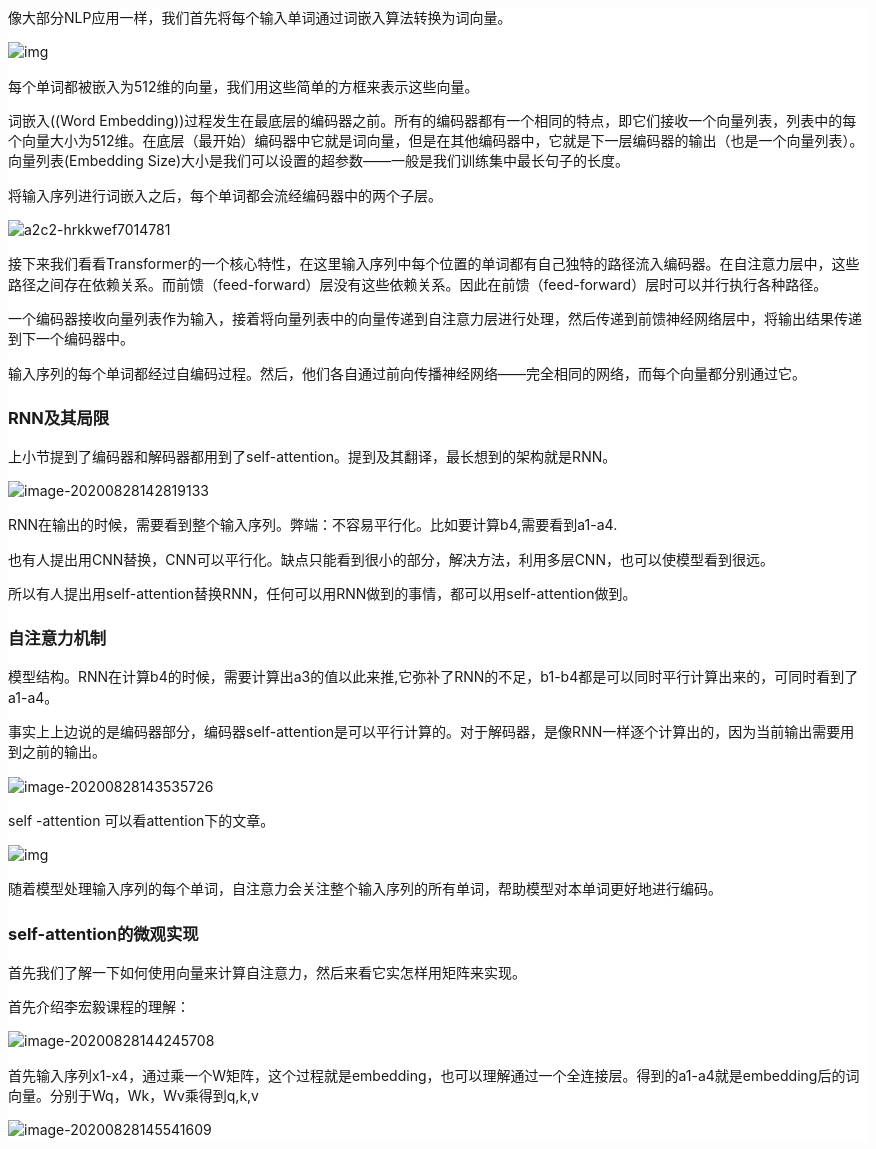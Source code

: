 像大部分NLP应用一样，我们首先将每个输入单词通过词嵌入算法转换为词向量。

![img](https://i.loli.net/2020/08/23/H8wBySYc6AaO4tU.png)

每个单词都被嵌入为512维的向量，我们用这些简单的方框来表示这些向量。

词嵌入((Word Embedding))过程发生在最底层的编码器之前。所有的编码器都有一个相同的特点，即它们接收一个向量列表，列表中的每个向量大小为512维。在底层（最开始）编码器中它就是词向量，但是在其他编码器中，它就是下一层编码器的输出（也是一个向量列表）。向量列表(Embedding Size)大小是我们可以设置的超参数——一般是我们训练集中最长句子的长度。

将输入序列进行词嵌入之后，每个单词都会流经编码器中的两个子层。

![a2c2-hrkkwef7014781](https://raw.githubusercontent.com/karlhl/Picgo/master/image/a2c2-hrkkwef7014781.jpg)

接下来我们看看Transformer的一个核心特性，在这里输入序列中每个位置的单词都有自己独特的路径流入编码器。在自注意力层中，这些路径之间存在依赖关系。而前馈（feed-forward）层没有这些依赖关系。因此在前馈（feed-forward）层时可以并行执行各种路径。

一个编码器接收向量列表作为输入，接着将向量列表中的向量传递到自注意力层进行处理，然后传递到前馈神经网络层中，将输出结果传递到下一个编码器中。

输入序列的每个单词都经过自编码过程。然后，他们各自通过前向传播神经网络——完全相同的网络，而每个向量都分别通过它。

### RNN及其局限

上小节提到了编码器和解码器都用到了self-attention。提到及其翻译，最长想到的架构就是RNN。

![image-20200828142819133](https://raw.githubusercontent.com/karlhl/Picgo/master/image/image-20200828142819133.png)

RNN在输出的时候，需要看到整个输入序列。弊端：不容易平行化。比如要计算b4,需要看到a1-a4.

也有人提出用CNN替换，CNN可以平行化。缺点只能看到很小的部分，解决方法，利用多层CNN，也可以使模型看到很远。

所以有人提出用self-attention替换RNN，任何可以用RNN做到的事情，都可以用self-attention做到。

### **自注意力机制**

模型结构。RNN在计算b4的时候，需要计算出a3的值以此来推,它弥补了RNN的不足，b1-b4都是可以同时平行计算出来的，可同时看到了a1-a4。

事实上上边说的是编码器部分，编码器self-attention是可以平行计算的。对于解码器，是像RNN一样逐个计算出的，因为当前输出需要用到之前的输出。

![image-20200828143535726](https://raw.githubusercontent.com/karlhl/Picgo/master/image/image-20200828143535726.png)

self -attention 可以看attention下的文章。

![img](http://aistar.site/20190404/2.jpg)

随着模型处理输入序列的每个单词，自注意力会关注整个输入序列的所有单词，帮助模型对本单词更好地进行编码。

### self-attention的微观实现

首先我们了解一下如何使用向量来计算自注意力，然后来看它实怎样用矩阵来实现。

首先介绍李宏毅课程的理解：

![image-20200828144245708](https://raw.githubusercontent.com/karlhl/Picgo/master/image/image-20200828144245708.png)

首先输入序列x1-x4，通过乘一个W矩阵，这个过程就是embedding，也可以理解通过一个全连接层。得到的a1-a4就是embedding后的词向量。分别于Wq，Wk，Wv乘得到q,k,v

![image-20200828145541609](C:\Users\Karl\AppData\Roaming\Typora\typora-user-images\image-20200828145541609.png)
